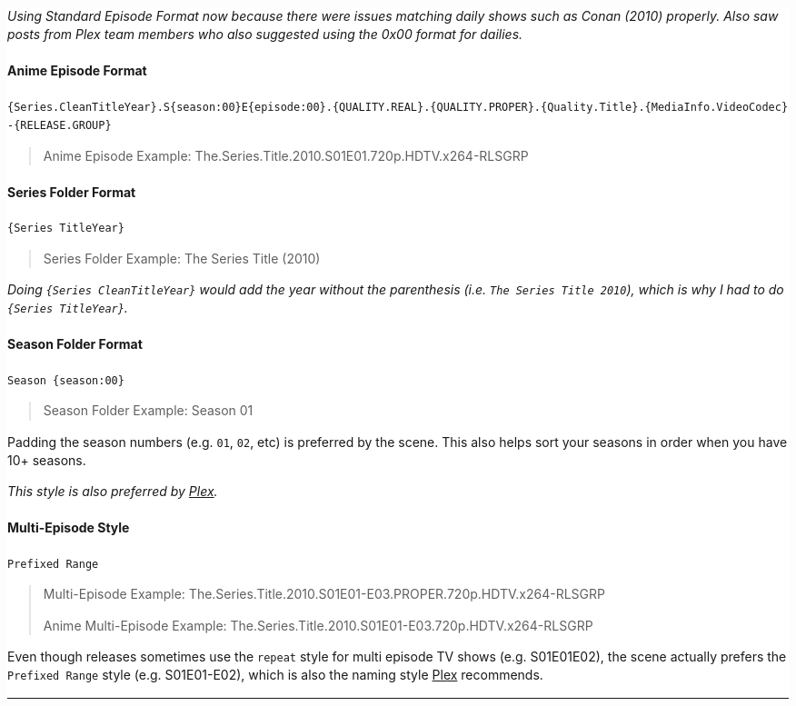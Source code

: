_Using Standard Episode Format now because there were issues matching daily shows such as Conan (2010) properly. Also saw posts from Plex team members who also suggested using the 0x00 format for dailies._


#### Anime Episode Format

```
{Series.CleanTitleYear}.S{season:00}E{episode:00}.{QUALITY.REAL}.{QUALITY.PROPER}.{Quality.Title}.{MediaInfo.VideoCodec}-{RELEASE.GROUP}
```

> Anime Episode Example: The.Series.Title.2010.S01E01.720p.HDTV.x264-RLSGRP

#### Series Folder Format

```
{Series TitleYear}
```

> Series Folder Example: The Series Title (2010)

_Doing `{Series CleanTitleYear}` would add the year without the parenthesis (i.e. `The Series Title 2010`), which is why I had to do `{Series TitleYear}`._

#### Season Folder Format

```
Season {season:00}
```

> Season Folder Example: Season 01

Padding the season numbers (e.g. `01`, `02`, etc) is preferred by the scene. This also helps sort your seasons in order when you have 10+ seasons.

_This style is also preferred by [Plex](https://support.plex.tv/hc/en-us/articles/200220687-Naming-Series-Season-Based-TV-Shows)._

#### Multi-Episode Style

```
Prefixed Range
```

>Multi-Episode Example: The.Series.Title.2010.S01E01-E03.PROPER.720p.HDTV.x264-RLSGRP
>
>Anime Multi-Episode Example: The.Series.Title.2010.S01E01-E03.720p.HDTV.x264-RLSGRP

Even though releases sometimes use the `repeat` style for multi episode TV shows (e.g. S01E01E02), the scene actually prefers the `Prefixed Range` style (e.g. S01E01-E02), which is also the naming style [Plex](https://support.plex.tv/hc/en-us/articles/200220687-Naming-Series-Season-Based-TV-Shows) recommends.







***
